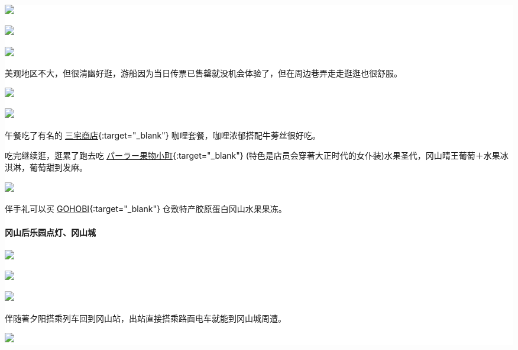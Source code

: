 

![](/assets/31b9b3a63abc/1*YXhMGkRD4yrUPCHBkof-qA.jpeg)



![](/assets/31b9b3a63abc/1*DYM63wM10pbxGscN4weS5g.jpeg)



![](/assets/31b9b3a63abc/1*Wwqyd2o3VSN-mnEP6rtstg.jpeg)



美观地区不大，但很清幽好逛，游船因为当日传票已售罄就没机会体验了，但在周边巷弄走走逛逛也很舒服。



![](/assets/31b9b3a63abc/1*-Bqo4nb6cwTF5hKG0Sx4FQ.jpeg)



![](/assets/31b9b3a63abc/1*hR5CK8dXU_EQCZto6wMjRA.jpeg)



午餐吃了有名的 [三宅商店](https://maps.app.goo.gl/qdRm9RU7wzMbC8VVA){:target="_blank"} 咖哩套餐，咖哩浓郁搭配牛蒡丝很好吃。



吃完继续逛，逛累了跑去吃 [パーラー果物小町](http://www.kurashiki-yoimachi.co.jp/yoimachi/parlor.html){:target="_blank"} (特色是店员会穿著大正时代的女仆装)水果圣代，冈山晴王葡萄＋水果冰淇淋，葡萄甜到发麻。



![](/assets/31b9b3a63abc/1*DSiupZVfIcI70EvWLnIwyw.jpeg)



伴手礼可以买 [GOHOBI](https://setouchifinder.com/tw/detail/10118){:target="_blank"} 仓敷特产胶原蛋白冈山水果果冻。



#### 冈山后乐园点灯、冈山城



![](/assets/31b9b3a63abc/1*RQYpuTgv3MH7d4uaNC4wTw.jpeg)



![](/assets/31b9b3a63abc/1*21vfIVECQYAq1wHWYx7Vsw.jpeg)



![](/assets/31b9b3a63abc/1*YpHCUtOyGE31IdDk5tESjg.jpeg)



伴随著夕阳搭乘列车回到冈山站，出站直接搭乘路面电车就能到冈山城周遭。



![](/assets/31b9b3a63abc/1*ysCEaegvY69IgVsf6qMfMA.jpeg)


